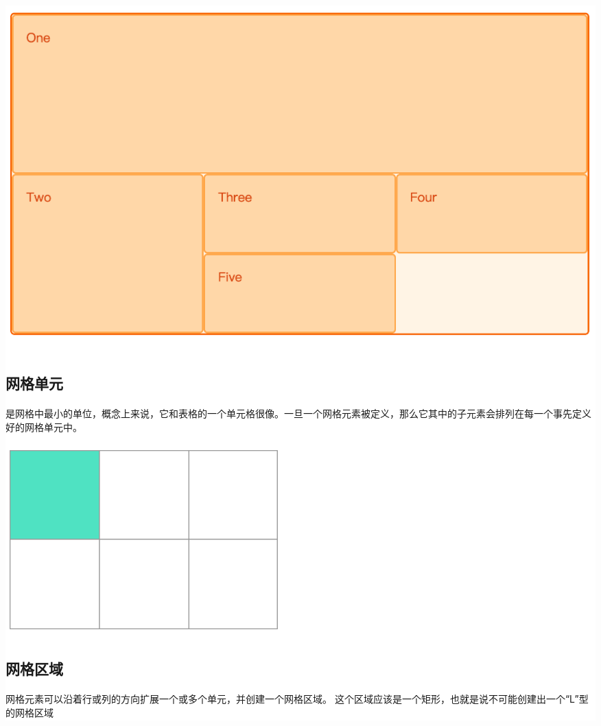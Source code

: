 ![place-elements-cross-tracks](https://raw.githubusercontent.com/SH-dxj-SF/MyRepo/master/images/css/grid/place-elements-cross-tracks.png)

## 网格单元

是网格中最小的单位，概念上来说，它和表格的一个单元格很像。一旦一个网格元素被定义，那么它其中的子元素会排列在每一个事先定义好的网格单元中。

![grid-cell](https://raw.githubusercontent.com/SH-dxj-SF/MyRepo/master/images/css/grid/grid-cell.png)

## 网格区域

网格元素可以沿着行或列的方向扩展一个或多个单元，并创建一个网格区域。
这个区域应该是一个矩形，也就是说不可能创建出一个“L”型的网格区域
